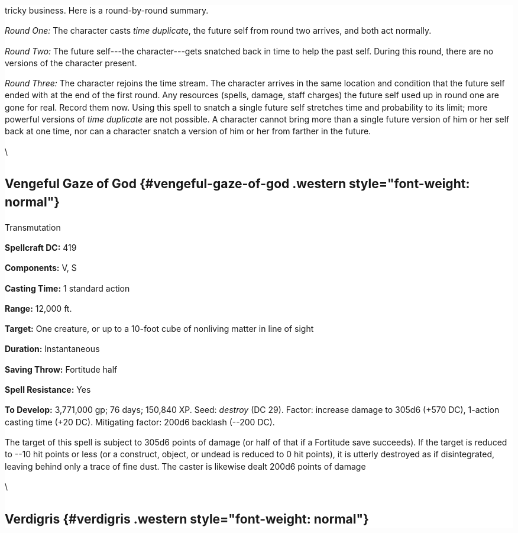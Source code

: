 tricky business. Here is a round-by-round summary.

*Round One:* The character casts *time duplicat*e, the future self from
round two arrives, and both act normally.

*Round Two:* The future self---the character---gets snatched back in
time to help the past self. During this round, there are no versions of
the character present.

*Round Three:* The character rejoins the time stream. The character
arrives in the same location and condition that the future self ended
with at the end of the first round. Any resources (spells, damage, staff
charges) the future self used up in round one are gone for real. Record
them now. Using this spell to snatch a single future self stretches time
and probability to its limit; more powerful versions of *time duplicate*
are not possible. A character cannot bring more than a single future
version of him or her self back at one time, nor can a character snatch
a version of him or her from farther in the future.

\

Vengeful Gaze of God {#vengeful-gaze-of-god .western style="font-weight: normal"}
--------------------

Transmutation

**Spellcraft DC:** 419

**Components:** V, S

**Casting Time:** 1 standard action

**Range:** 12,000 ft.

**Target:** One creature, or up to a 10-foot cube of nonliving matter in
line of sight

**Duration:** Instantaneous

**Saving Throw:** Fortitude half

**Spell Resistance:** Yes

**To Develop:** 3,771,000 gp; 76 days; 150,840 XP. Seed: *destroy* (DC
29). Factor: increase damage to 305d6 (+570 DC), 1-action casting time
(+20 DC). Mitigating factor: 200d6 backlash (--200 DC).

The target of this spell is subject to 305d6 points of damage (or half
of that if a Fortitude save succeeds). If the target is reduced to --10
hit points or less (or a construct, object, or undead is reduced to 0
hit points), it is utterly destroyed as if disintegrated, leaving behind
only a trace of fine dust. The caster is likewise dealt 200d6 points of
damage

\

Verdigris {#verdigris .western style="font-weight: normal"}
---------
